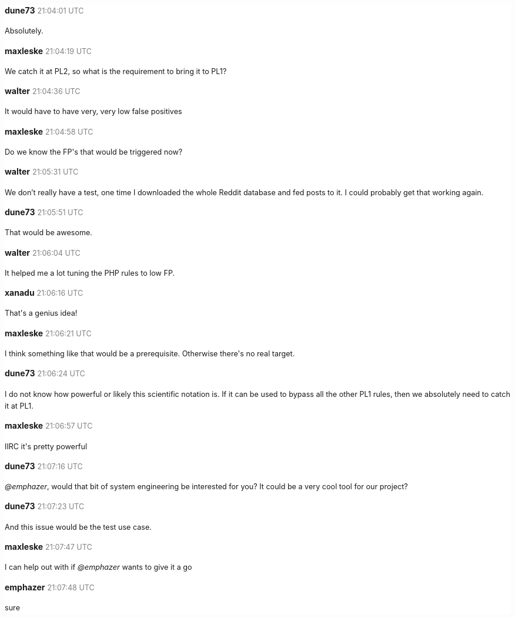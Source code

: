 **dune73** <span style="color: grey; font-size: 90%;">21:04:01 UTC</span>

<span style="font-size: 90%;">Absolutely.</span>

**maxleske** <span style="color: grey; font-size: 90%;">21:04:19 UTC</span>

<span style="font-size: 90%;">We catch it at PL2, so what is the requirement to bring it to PL1?</span>

**walter** <span style="color: grey; font-size: 90%;">21:04:36 UTC</span>

<span style="font-size: 90%;">It would have to have very, very low false positives</span>

**maxleske** <span style="color: grey; font-size: 90%;">21:04:58 UTC</span>

<span style="font-size: 90%;">Do we know the FP's that would be triggered now?</span>

**walter** <span style="color: grey; font-size: 90%;">21:05:31 UTC</span>

<span style="font-size: 90%;">We don’t really have a test, one time I downloaded the whole Reddit database and fed posts to it. I could probably get that working again.</span>

**dune73** <span style="color: grey; font-size: 90%;">21:05:51 UTC</span>

<span style="font-size: 90%;">That would be awesome.</span>

**walter** <span style="color: grey; font-size: 90%;">21:06:04 UTC</span>

<span style="font-size: 90%;">It helped me a lot tuning the PHP rules to low FP.</span>

**xanadu** <span style="color: grey; font-size: 90%;">21:06:16 UTC</span>

<span style="font-size: 90%;">That's a genius idea!</span>

**maxleske** <span style="color: grey; font-size: 90%;">21:06:21 UTC</span>

<span style="font-size: 90%;">I think something like that would be a prerequisite. Otherwise there's no real target.</span>

**dune73** <span style="color: grey; font-size: 90%;">21:06:24 UTC</span>

<span style="font-size: 90%;">I do not know how powerful or likely this scientific notation is. If it can be used to bypass all the other PL1 rules, then we absolutely need to catch it at PL1.</span>

**maxleske** <span style="color: grey; font-size: 90%;">21:06:57 UTC</span>

<span style="font-size: 90%;">IIRC it's pretty powerful</span>

**dune73** <span style="color: grey; font-size: 90%;">21:07:16 UTC</span>

<span style="font-size: 90%;">_@emphazer_, would that bit of system engineering be interested for you? It could be a very cool tool for our project?</span>

**dune73** <span style="color: grey; font-size: 90%;">21:07:23 UTC</span>

<span style="font-size: 90%;">And this issue would be the test use case.</span>

**maxleske** <span style="color: grey; font-size: 90%;">21:07:47 UTC</span>

<span style="font-size: 90%;">I can help out with if _@emphazer_ wants to give it a go</span>

**emphazer** <span style="color: grey; font-size: 90%;">21:07:48 UTC</span>

<span style="font-size: 90%;">sure</span>
